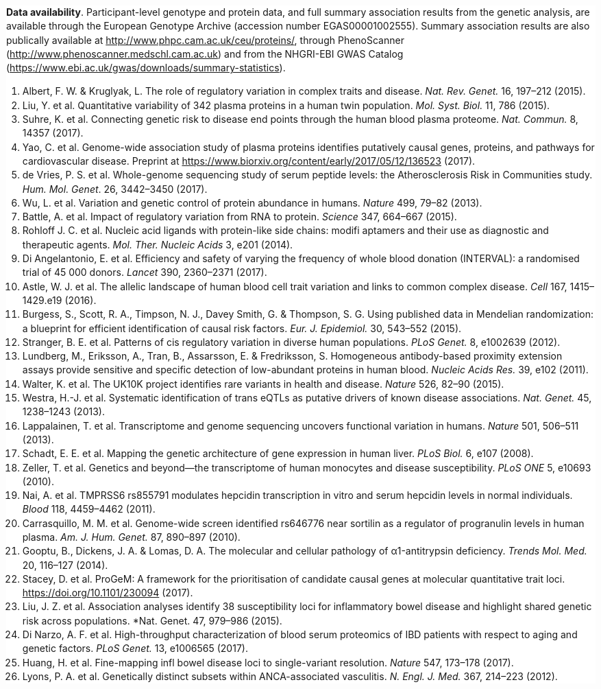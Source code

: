 **Data availability**. Participant-level genotype and protein data, and full summary association results from the genetic analysis, are available through the 
European Genotype Archive (accession number EGAS00001002555). Summary association results are also publically available at 
http://www.phpc.cam.ac.uk/ceu/proteins/, through PhenoScanner (http://www.phenoscanner.medschl.cam.ac.uk) and from the NHGRI-EBI GWAS Catalog 
(https://www.ebi.ac.uk/gwas/downloads/summary-statistics).

1. Albert, F. W. & Kruglyak, L. The role of regulatory variation in complex traits and disease. *Nat. Rev. Genet.* 16, 197–212 (2015).
2. Liu, Y. et al. Quantitative variability of 342 plasma proteins in a human twin population. *Mol. Syst. Biol.* 11, 786 (2015).
3. Suhre, K. et al. Connecting genetic risk to disease end points through the human blood plasma proteome. *Nat. Commun.* 8, 14357 (2017).
4. Yao, C. et al. Genome-wide association study of plasma proteins identifies putatively causal genes, proteins, and pathways for cardiovascular disease. Preprint at https://www.biorxiv.org/content/early/2017/05/12/136523 (2017).
5. de Vries, P. S. et al. Whole-genome sequencing study of serum peptide levels: the Atherosclerosis Risk in Communities study. *Hum. Mol. Genet*. 26,  3442–3450 (2017).
6. Wu, L. et al. Variation and genetic control of protein abundance in humans. *Nature* 499, 79–82 (2013).
7. Battle, A. et al. Impact of regulatory variation from RNA to protein. *Science* 347, 664–667 (2015).
8. Rohloff J. C. et al. Nucleic acid ligands with protein-like side chains: modifi aptamers and their use as diagnostic and therapeutic agents. *Mol. Ther. Nucleic Acids* 3, e201 (2014).
9. Di Angelantonio, E. et al. Efficiency and safety of varying the frequency of whole blood donation (INTERVAL): a randomised trial of 45 000 donors. *Lancet* 390, 2360–2371 (2017).
10. Astle, W. J. et al. The allelic landscape of human blood cell trait variation and links to common complex disease. *Cell* 167, 1415–1429.e19 (2016).
11. Burgess, S., Scott, R. A., Timpson, N. J., Davey Smith, G. & Thompson, S. G. Using published data in Mendelian randomization: a blueprint for efficient identification of causal risk factors. *Eur. J. Epidemiol.* 30, 543–552 (2015).
12. Stranger, B. E. et al. Patterns of cis regulatory variation in diverse human populations. *PLoS Genet.* 8, e1002639 (2012).
13. Lundberg, M., Eriksson, A., Tran, B., Assarsson, E. & Fredriksson, S. Homogeneous antibody-based proximity extension assays provide sensitive and specific detection of low-abundant proteins in human blood. *Nucleic Acids Res.* 39, e102 (2011).
14. Walter, K. et al. The UK10K project identifies rare variants in health and disease. *Nature* 526, 82–90 (2015).
15. Westra, H.-J. et al. Systematic identification of trans eQTLs as putative drivers of known disease associations. *Nat. Genet.* 45, 1238–1243 (2013).
16. Lappalainen, T. et al. Transcriptome and genome sequencing uncovers functional variation in humans. *Nature* 501, 506–511 (2013).
17. Schadt, E. E. et al. Mapping the genetic architecture of gene expression in human liver. *PLoS Biol.* 6, e107 (2008).
18. Zeller, T. et al. Genetics and beyond—the transcriptome of human monocytes and disease susceptibility. *PLoS ONE* 5, e10693 (2010).
19. Nai, A. et al. TMPRSS6 rs855791 modulates hepcidin transcription in vitro and serum hepcidin levels in normal individuals. *Blood* 118, 4459–4462 (2011).
20. Carrasquillo, M. M. et al. Genome-wide screen identified rs646776 near sortilin as a regulator of progranulin levels in human plasma. *Am. J. Hum. Genet.* 87, 890–897 (2010).
21. Gooptu, B., Dickens, J. A. & Lomas, D. A. The molecular and cellular pathology of α1-antitrypsin deficiency. *Trends Mol. Med.* 20, 116–127 (2014).
22. Stacey, D. et al. ProGeM: A framework for the prioritisation of candidate causal genes at molecular quantitative trait loci. https://doi.org/10.1101/230094 (2017).
23. Liu, J. Z. et al. Association analyses identify 38 susceptibility loci for inflammatory bowel disease and highlight shared genetic risk across populations. *Nat. Genet. 47, 979–986 (2015).
24. Di Narzo, A. F. et al. High-throughput characterization of blood serum proteomics of IBD patients with respect to aging and genetic factors. *PLoS Genet.* 13, e1006565 (2017).
25. Huang, H. et al. Fine-mapping infl	bowel disease loci to single-variant resolution. *Nature* 547, 173–178 (2017).
26. Lyons, P. A. et al. Genetically distinct subsets within ANCA-associated vasculitis. *N. Engl. J. Med.* 367, 214–223 (2012).